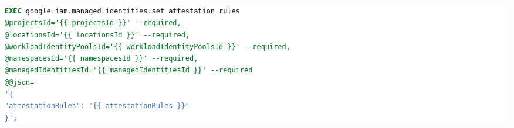 ```sql
EXEC google.iam.managed_identities.set_attestation_rules 
@projectsId='{{ projectsId }}' --required, 
@locationsId='{{ locationsId }}' --required, 
@workloadIdentityPoolsId='{{ workloadIdentityPoolsId }}' --required, 
@namespacesId='{{ namespacesId }}' --required, 
@managedIdentitiesId='{{ managedIdentitiesId }}' --required 
@@json=
'{
"attestationRules": "{{ attestationRules }}"
}';
```
</TabItem>
</Tabs>
